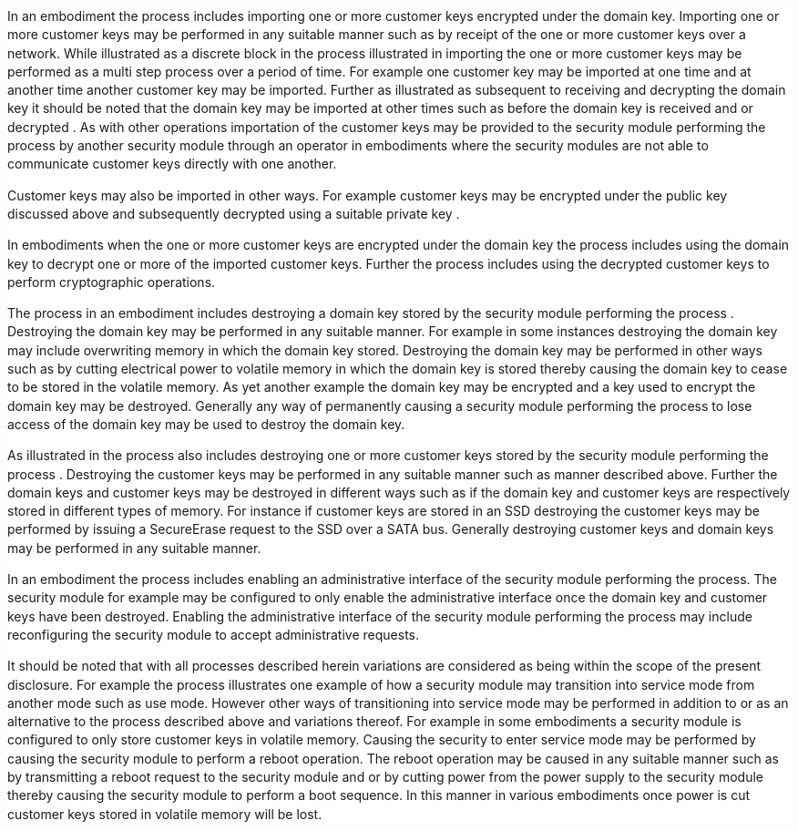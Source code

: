 In an embodiment the process includes importing one or more customer keys encrypted under the domain key. Importing one or more customer keys may be performed in any suitable manner such as by receipt of the one or more customer keys over a network. While illustrated as a discrete block in the process illustrated in importing the one or more customer keys may be performed as a multi step process over a period of time. For example one customer key may be imported at one time and at another time another customer key may be imported. Further as illustrated as subsequent to receiving and decrypting the domain key it should be noted that the domain key may be imported at other times such as before the domain key is received and or decrypted . As with other operations importation of the customer keys may be provided to the security module performing the process by another security module through an operator in embodiments where the security modules are not able to communicate customer keys directly with one another.

Customer keys may also be imported in other ways. For example customer keys may be encrypted under the public key discussed above and subsequently decrypted using a suitable private key .

In embodiments when the one or more customer keys are encrypted under the domain key the process includes using the domain key to decrypt one or more of the imported customer keys. Further the process includes using the decrypted customer keys to perform cryptographic operations.

The process in an embodiment includes destroying a domain key stored by the security module performing the process . Destroying the domain key may be performed in any suitable manner. For example in some instances destroying the domain key may include overwriting memory in which the domain key stored. Destroying the domain key may be performed in other ways such as by cutting electrical power to volatile memory in which the domain key is stored thereby causing the domain key to cease to be stored in the volatile memory. As yet another example the domain key may be encrypted and a key used to encrypt the domain key may be destroyed. Generally any way of permanently causing a security module performing the process to lose access of the domain key may be used to destroy the domain key.

As illustrated in the process also includes destroying one or more customer keys stored by the security module performing the process . Destroying the customer keys may be performed in any suitable manner such as manner described above. Further the domain keys and customer keys may be destroyed in different ways such as if the domain key and customer keys are respectively stored in different types of memory. For instance if customer keys are stored in an SSD destroying the customer keys may be performed by issuing a SecureErase request to the SSD over a SATA bus. Generally destroying customer keys and domain keys may be performed in any suitable manner.

In an embodiment the process includes enabling an administrative interface of the security module performing the process. The security module for example may be configured to only enable the administrative interface once the domain key and customer keys have been destroyed. Enabling the administrative interface of the security module performing the process may include reconfiguring the security module to accept administrative requests.

It should be noted that with all processes described herein variations are considered as being within the scope of the present disclosure. For example the process illustrates one example of how a security module may transition into service mode from another mode such as use mode. However other ways of transitioning into service mode may be performed in addition to or as an alternative to the process described above and variations thereof. For example in some embodiments a security module is configured to only store customer keys in volatile memory. Causing the security to enter service mode may be performed by causing the security module to perform a reboot operation. The reboot operation may be caused in any suitable manner such as by transmitting a reboot request to the security module and or by cutting power from the power supply to the security module thereby causing the security module to perform a boot sequence. In this manner in various embodiments once power is cut customer keys stored in volatile memory will be lost.
